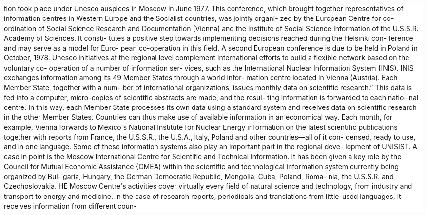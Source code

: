tion took place under Unesco auspices in 
Moscow in June 1977. This conference, 
which brought together representatives of 
information centres in Western Europe and 
the Socialist countries, was jointly organi- 
zed by the European Centre for co- 
ordination of Social Science Research and 
Documentation (Vienna) and the Institute 
of Social Science Information of the 
U.S.S.R. Academy of Sciences. It consti- 
tutes a positive step towards implementing 
decisions reached during the Helsinki con- 
ference and may serve as a model for Euro- 
pean co-operation in this field. A second 
European conference is due to be held in 
Poland in October, 1978. 
Unesco initiatives at the regional level 
complement international efforts to build a 
flexible network based on the voluntary co- 
operation of a number of information ser- 
vices, such as the International Nuclear 
Information System {INIS). 
INIS exchanges information among its 
49 Member States through a world infor- 
mation centre located in Vienna (Austria). 
Each Member State, together with a num- 
ber of international organizations, issues 
monthly data on scientific research.” This 
data is fed into a computer, micro-copies of 
scientific abstracts are made, and the resul- 
ting information is forwarded to each natio- 
nal centre. In this way, each Member State 
processes its own data using a standard 
system and receives data on scientific 
research in the other Member States. 
Countries can thus make use of available 
information in an economical way. Each 
month, for example, Vienna forwards to 
Mexico's National Institute for Nuclear 
Energy information on the latest scientific 
publications together with reports from 
France, the U.S.S.R., the U.S.A., ltaly, 
Poland and other countries—all of it con- 
densed, ready to use, and in one language. 
Some of these information systems also 
play an important part in the regional deve- 
lopment of UNISIST. A case in point is the 
Moscow International Centre for Scientific 
and Technical Information. It has been 
given a key role by the Council for Mutual 
Economic Assistance {CMEA) within the 
scientific and technological information 
system currently being organized by Bul- 
garia, Hungary, the German Democratic 
Republic, Mongolia, Cuba, Poland, Roma- 
nia, the U.S.S.R. and Czechoslovakia. 
HE Moscow Centre's 
activities cover virtually 
every field of natural 
science and technology, from industry and 
transport to energy and medicine. In the 
case of research reports, periodicals and 
translations from little-used languages, it 
receives information from different coun- 